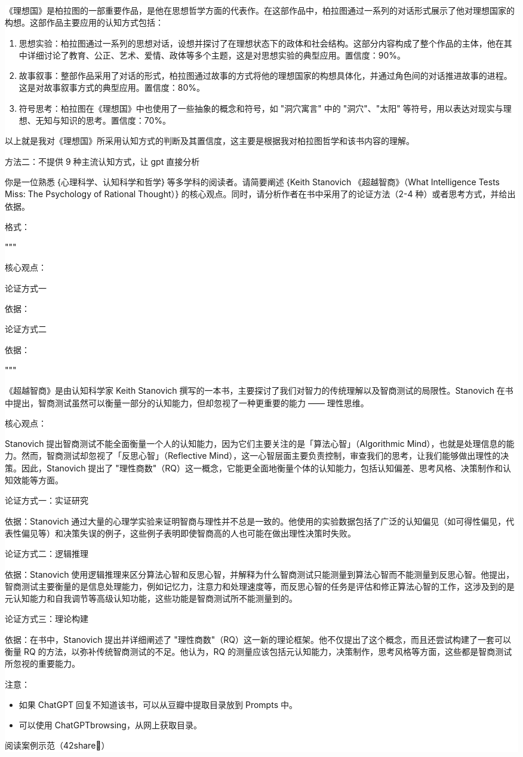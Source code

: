 《理想国》是柏拉图的一部重要作品，是他在思想哲学方面的代表作。在这部作品中，柏拉图通过一系列的对话形式展示了他对理想国家的构想。这部作品主要应用的认知方式包括：

1. 思想实验：柏拉图通过一系列的思想对话，设想并探讨了在理想状态下的政体和社会结构。这部分内容构成了整个作品的主体，他在其中详细讨论了教育、公正、艺术、爱情、政体等多个主题，这是对思想实验的典型应用。置信度：90%。

2. 故事叙事：整部作品采用了对话的形式，柏拉图通过故事的方式将他的理想国家的构想具体化，并通过角色间的对话推进故事的进程。这是对故事叙事方式的典型应用。置信度：80%。

3. 符号思考：柏拉图在《理想国》中也使用了一些抽象的概念和符号，如 "洞穴寓言" 中的 "洞穴"、"太阳" 等符号，用以表达对现实与理想、无知与知识的思考。置信度：70%。

以上就是我对《理想国》所采用认知方式的判断及其置信度，这主要是根据我对柏拉图哲学和该书内容的理解。

方法二：不提供 9 种主流认知方式，让 gpt 直接分析

你是一位熟悉 {心理科学、认知科学和哲学} 等多学科的阅读者。请简要阐述 {Keith Stanovich 《超越智商》（What Intelligence Tests Miss: The Psychology of Rational Thought）} 的核心观点。同时，请分析作者在书中采用了的论证方法（2-4 种）或者思考方式，并给出依据。

格式：

"""

核心观点：

论证方式一

依据：

论证方式二

依据：

"""

《超越智商》是由认知科学家 Keith Stanovich 撰写的一本书，主要探讨了我们对智力的传统理解以及智商测试的局限性。Stanovich 在书中提出，智商测试虽然可以衡量一部分的认知能力，但却忽视了一种更重要的能力 —— 理性思维。

核心观点：

Stanovich 提出智商测试不能全面衡量一个人的认知能力，因为它们主要关注的是「算法心智」（Algorithmic Mind），也就是处理信息的能力。然而，智商测试却忽视了「反思心智」（Reflective Mind），这一心智层面主要负责控制，审查我们的思考，让我们能够做出理性的决策。因此，Stanovich 提出了 "理性商数"（RQ）这一概念，它能更全面地衡量个体的认知能力，包括认知偏差、思考风格、决策制作和认知效能等方面。

论证方式一：实证研究

依据：Stanovich 通过大量的心理学实验来证明智商与理性并不总是一致的。他使用的实验数据包括了广泛的认知偏见（如可得性偏见，代表性偏见等）和决策失误的例子，这些例子表明即使智商高的人也可能在做出理性决策时失败。

论证方式二：逻辑推理

依据：Stanovich 使用逻辑推理来区分算法心智和反思心智，并解释为什么智商测试只能测量到算法心智而不能测量到反思心智。他提出，智商测试主要衡量的是信息处理能力，例如记忆力，注意力和处理速度等，而反思心智的任务是评估和修正算法心智的工作，这涉及到的是元认知能力和自我调节等高级认知功能，这些功能是智商测试所不能测量到的。

论证方式三：理论构建

依据：在书中，Stanovich 提出并详细阐述了 "理性商数"（RQ）这一新的理论框架。他不仅提出了这个概念，而且还尝试构建了一套可以衡量 RQ 的方法，以弥补传统智商测试的不足。他认为，RQ 的测量应该包括元认知能力，决策制作，思考风格等方面，这些都是智商测试所忽视的重要能力。

注意：

- 如果 ChatGPT 回复不知道该书，可以从豆瓣中提取目录放到 Prompts 中。

- 可以使用 ChatGPTbrowsing，从网上获取目录。

阅读案例示范（42share🔗）
